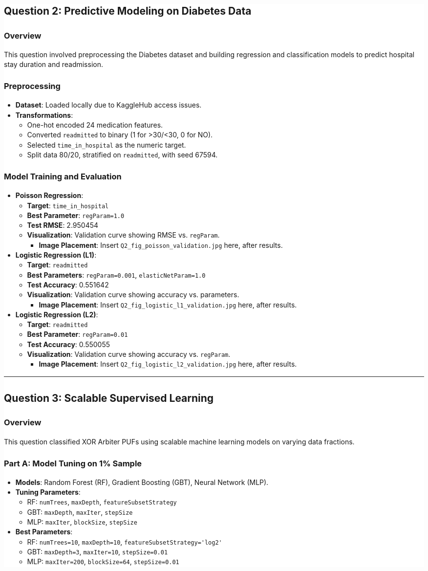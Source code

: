 
## Question 2: Predictive Modeling on Diabetes Data

### Overview
This question involved preprocessing the Diabetes dataset and building regression and classification models to predict hospital stay duration and readmission.

### Preprocessing
- **Dataset**: Loaded locally due to KaggleHub access issues.
- **Transformations**:
  - One-hot encoded 24 medication features.
  - Converted `readmitted` to binary (1 for >30/<30, 0 for NO).
  - Selected `time_in_hospital` as the numeric target.
  - Split data 80/20, stratified on `readmitted`, with seed 67594.

### Model Training and Evaluation
- **Poisson Regression**:
  - **Target**: `time_in_hospital`
  - **Best Parameter**: `regParam=1.0`
  - **Test RMSE**: 2.950454
  - **Visualization**: Validation curve showing RMSE vs. `regParam`.
    - **Image Placement**: Insert `Q2_fig_poisson_validation.jpg` here, after results.
- **Logistic Regression (L1)**:
  - **Target**: `readmitted`
  - **Best Parameters**: `regParam=0.001`, `elasticNetParam=1.0`
  - **Test Accuracy**: 0.551642
  - **Visualization**: Validation curve showing accuracy vs. parameters.
    - **Image Placement**: Insert `Q2_fig_logistic_l1_validation.jpg` here, after results.
- **Logistic Regression (L2)**:
  - **Target**: `readmitted`
  - **Best Parameter**: `regParam=0.01`
  - **Test Accuracy**: 0.550055
  - **Visualization**: Validation curve showing accuracy vs. `regParam`.
    - **Image Placement**: Insert `Q2_fig_logistic_l2_validation.jpg` here, after results.

---

## Question 3: Scalable Supervised Learning

### Overview
This question classified XOR Arbiter PUFs using scalable machine learning models on varying data fractions.

### Part A: Model Tuning on 1% Sample
- **Models**: Random Forest (RF), Gradient Boosting (GBT), Neural Network (MLP).
- **Tuning Parameters**:
  - RF: `numTrees`, `maxDepth`, `featureSubsetStrategy`
  - GBT: `maxDepth`, `maxIter`, `stepSize`
  - MLP: `maxIter`, `blockSize`, `stepSize`
- **Best Parameters**:
  - RF: `numTrees=10`, `maxDepth=10`, `featureSubsetStrategy='log2'`
  - GBT: `maxDepth=3`, `maxIter=10`, `stepSize=0.01`
  - MLP: `maxIter=200`, `blockSize=64`, `stepSize=0.01`
